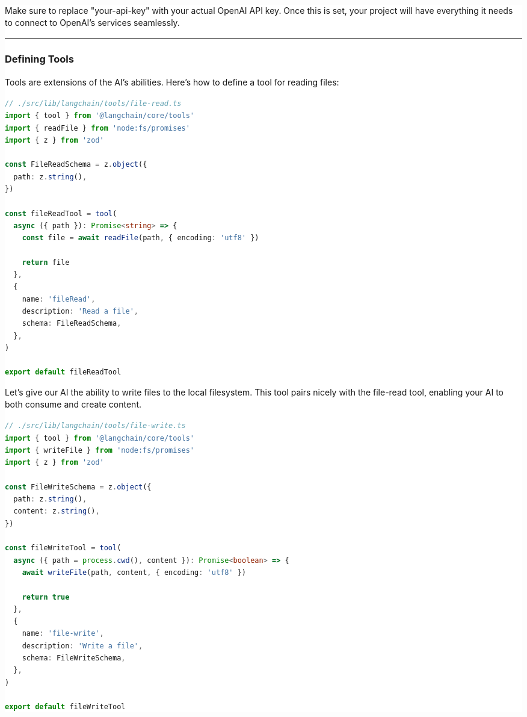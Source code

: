 Make sure to replace "your-api-key" with your actual OpenAI API key. Once this
is set, your project will have everything it needs to connect to OpenAI’s
services seamlessly.

---

### Defining Tools

Tools are extensions of the AI’s abilities. Here’s how to define a tool for
reading files:

```typescript
// ./src/lib/langchain/tools/file-read.ts
import { tool } from '@langchain/core/tools'
import { readFile } from 'node:fs/promises'
import { z } from 'zod'

const FileReadSchema = z.object({
  path: z.string(),
})

const fileReadTool = tool(
  async ({ path }): Promise<string> => {
    const file = await readFile(path, { encoding: 'utf8' })

    return file
  },
  {
    name: 'fileRead',
    description: 'Read a file',
    schema: FileReadSchema,
  },
)

export default fileReadTool
```

Let’s give our AI the ability to write files to the local filesystem. This tool
pairs nicely with the file-read tool, enabling your AI to both consume and
create content.

```typescript
// ./src/lib/langchain/tools/file-write.ts
import { tool } from '@langchain/core/tools'
import { writeFile } from 'node:fs/promises'
import { z } from 'zod'

const FileWriteSchema = z.object({
  path: z.string(),
  content: z.string(),
})

const fileWriteTool = tool(
  async ({ path = process.cwd(), content }): Promise<boolean> => {
    await writeFile(path, content, { encoding: 'utf8' })

    return true
  },
  {
    name: 'file-write',
    description: 'Write a file',
    schema: FileWriteSchema,
  },
)

export default fileWriteTool
```